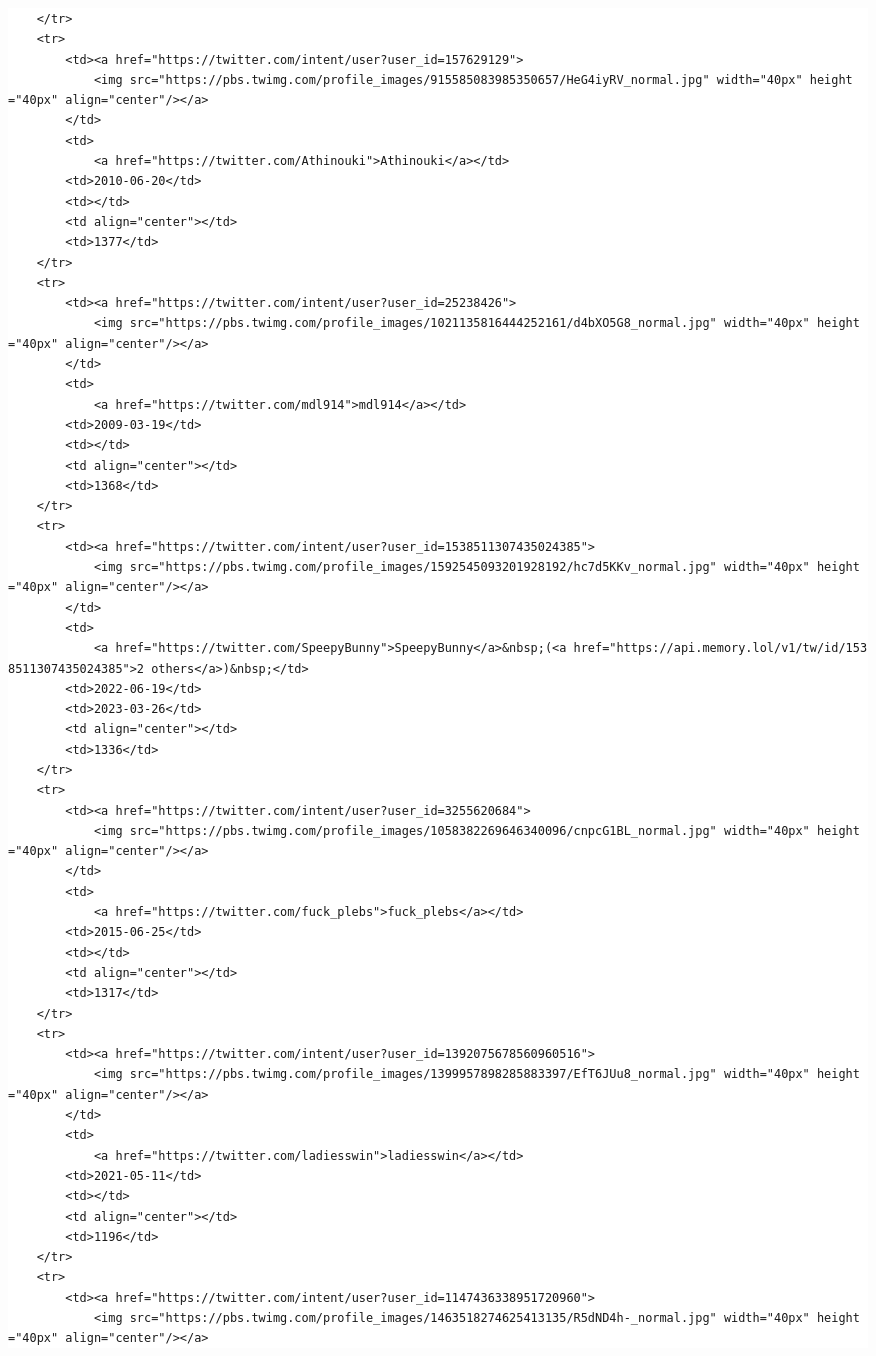         </tr>
        <tr>
            <td><a href="https://twitter.com/intent/user?user_id=157629129">
                <img src="https://pbs.twimg.com/profile_images/915585083985350657/HeG4iyRV_normal.jpg" width="40px" height="40px" align="center"/></a>
            </td>
            <td>
                <a href="https://twitter.com/Athinouki">Athinouki</a></td>
            <td>2010-06-20</td>
            <td></td>
            <td align="center"></td>
            <td>1377</td>
        </tr>
        <tr>
            <td><a href="https://twitter.com/intent/user?user_id=25238426">
                <img src="https://pbs.twimg.com/profile_images/1021135816444252161/d4bXO5G8_normal.jpg" width="40px" height="40px" align="center"/></a>
            </td>
            <td>
                <a href="https://twitter.com/mdl914">mdl914</a></td>
            <td>2009-03-19</td>
            <td></td>
            <td align="center"></td>
            <td>1368</td>
        </tr>
        <tr>
            <td><a href="https://twitter.com/intent/user?user_id=1538511307435024385">
                <img src="https://pbs.twimg.com/profile_images/1592545093201928192/hc7d5KKv_normal.jpg" width="40px" height="40px" align="center"/></a>
            </td>
            <td>
                <a href="https://twitter.com/SpeepyBunny">SpeepyBunny</a>&nbsp;(<a href="https://api.memory.lol/v1/tw/id/1538511307435024385">2 others</a>)&nbsp;</td>
            <td>2022-06-19</td>
            <td>2023-03-26</td>
            <td align="center"></td>
            <td>1336</td>
        </tr>
        <tr>
            <td><a href="https://twitter.com/intent/user?user_id=3255620684">
                <img src="https://pbs.twimg.com/profile_images/1058382269646340096/cnpcG1BL_normal.jpg" width="40px" height="40px" align="center"/></a>
            </td>
            <td>
                <a href="https://twitter.com/fuck_plebs">fuck_plebs</a></td>
            <td>2015-06-25</td>
            <td></td>
            <td align="center"></td>
            <td>1317</td>
        </tr>
        <tr>
            <td><a href="https://twitter.com/intent/user?user_id=1392075678560960516">
                <img src="https://pbs.twimg.com/profile_images/1399957898285883397/EfT6JUu8_normal.jpg" width="40px" height="40px" align="center"/></a>
            </td>
            <td>
                <a href="https://twitter.com/ladiesswin">ladiesswin</a></td>
            <td>2021-05-11</td>
            <td></td>
            <td align="center"></td>
            <td>1196</td>
        </tr>
        <tr>
            <td><a href="https://twitter.com/intent/user?user_id=1147436338951720960">
                <img src="https://pbs.twimg.com/profile_images/1463518274625413135/R5dND4h-_normal.jpg" width="40px" height="40px" align="center"/></a>